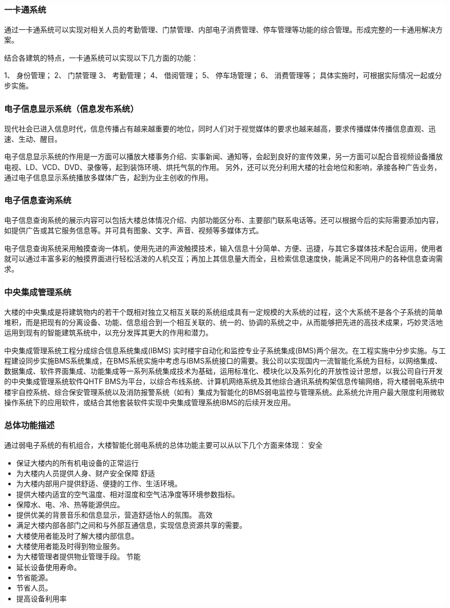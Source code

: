 ### 一卡通系统

通过一卡通系统可以实现对相关人员的考勤管理、门禁管理、内部电子消费管理、停车管理等功能的综合管理。形成完整的一卡通用解决方案。

结合各建筑的特点，一卡通系统可以实现以下几方面的功能：

1、  身份管理；
2、  门禁管理
3、  考勤管理；
4、  借阅管理；
5、  停车场管理；
6、  消费管理等；
具体实施时，可根据实际情况一起或分步实施。

### 电子信息显示系统（信息发布系统）

现代社会已进入信息时代，信息传播占有越来越重要的地位，同时人们对于视觉媒体的要求也越来越高，要求传播媒体传播信息直观、迅速、生动、醒目。

电子信息显示系统的作用是一方面可以播放大楼事务介绍、实事新闻、通知等，会起到良好的宣传效果，另一方面可以配合音视频设备播放电视、LD、VCD、DVD、录像等，起到装饰环境、烘托气氛的作用。
另外，还可以充分利用大楼的社会地位和影响，承接各种广告业务，通过电子信息显示系统播放多媒体广告，起到为业主创收的作用。

### 电子信息查询系统

电子信息查询系统的展示内容可以包括大楼总体情况介绍、内部功能区分布、主要部门联系电话等。还可以根据今后的实际需要添加内容，如提供广告或其它服务信息等。并可具有图象、文字、声音、视频等多媒体方式。

电子信息查询系统采用触摸查询一体机，使用先进的声波触摸技术，输入信息十分简单、方便、迅捷，与其它多媒体技术配合运用，使用者就可以通过丰富多彩的触摸界面进行轻松活泼的人机交互；再加上其信息量大而全，且检索信息速度快，能满足不同用户的各种信息查询需求。

### 中央集成管理系统

大楼的中央集成是将建筑物内的若干个既相对独立又相互关联的系统组成具有一定规模的大系统的过程，这个大系统不是各个子系统的简单堆积，而是把现有的分离设备、功能、信息组合到一个相互关联的、统一的、协调的系统之中，从而能够把先进的高技术成果，巧妙灵活地运用到现有的智能建筑系统中，以充分发挥其更大的作用和潜力。

中央集成管理系统工程分成综合信息系统集成(IBMS)  实时楼宇自动化和监控专业子系统集成(BMS)两个层次。在工程实施中分步实施。与工程建设同步实施BMS系统集成，在BMS系统实施中考虑与IBMS系统接口的需要。我公司以实现国内一流智能化系统为目标，以网络集成、数据集成、软件界面集成、功能集成等一系列系统集成技术为基础，运用标准化、模块化以及系列化的开放性设计思想，以我公司自行开发的中央集成管理系统软件QHTF  BMS为平台，以综合布线系统、计算机网络系统及其他综合通讯系统构架信息传输网络，将大楼弱电系统中楼宇自控系统、综合保安管理系统以及消防报警系统（如有）集成为智能化的BMS弱电监控与管理系统。此系统允许用户最大限度利用微软操作系统下的应用软件，或结合其他套装软件实现中央集成管理系统IBMS的后续开发应用。

### 总体功能描述

通过弱电子系统的有机组合，大楼智能化弱电系统的总体功能主要可以从以下几个方面来体现：
安全
*  保证大楼内的所有机电设备的正常运行
*  为大楼内人员提供人身、财产安全保障 舒适
*  为大楼内部用户提供舒适、便捷的工作、生活环境。
*  提供大楼内适宜的空气温度、相对湿度和空气洁净度等环境参数指标。
*  保障水、电、冷、热等能源供应。
*  提供优美的背景音乐和信息显示，营造舒适怡人的氛围。 高效
*  满足大楼内部各部门之间和与外部互通信息，实现信息资源共享的需要。
*  大楼使用者能及时了解大楼内部信息。
*  大楼使用者能及时得到物业服务。
*  为大楼管理者提供物业管理手段。 节能
*  延长设备使用寿命。
*  节省能源。
*  节省人员。
*  提高设备利用率
